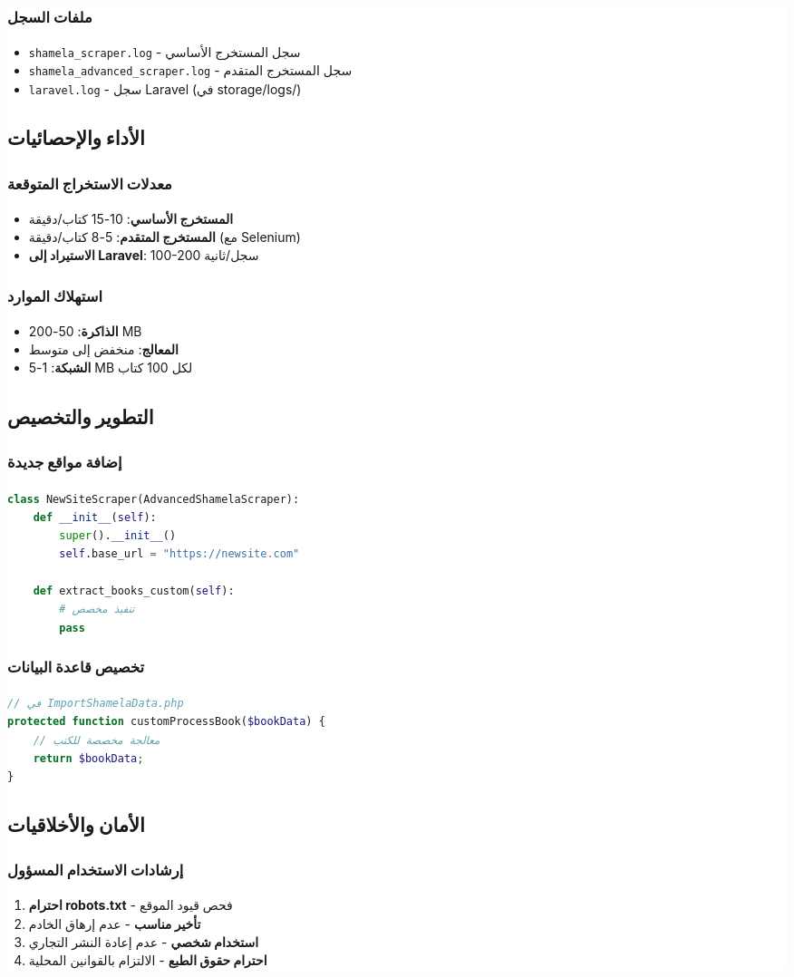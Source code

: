 ### ملفات السجل
- `shamela_scraper.log` - سجل المستخرج الأساسي
- `shamela_advanced_scraper.log` - سجل المستخرج المتقدم
- `laravel.log` - سجل Laravel (في storage/logs/)

## الأداء والإحصائيات

### معدلات الاستخراج المتوقعة
- **المستخرج الأساسي**: 10-15 كتاب/دقيقة
- **المستخرج المتقدم**: 5-8 كتاب/دقيقة (مع Selenium)
- **الاستيراد إلى Laravel**: 100-200 سجل/ثانية

### استهلاك الموارد
- **الذاكرة**: 50-200 MB
- **المعالج**: منخفض إلى متوسط
- **الشبكة**: 1-5 MB لكل 100 كتاب

## التطوير والتخصيص

### إضافة مواقع جديدة
```python
class NewSiteScraper(AdvancedShamelaScraper):
    def __init__(self):
        super().__init__()
        self.base_url = "https://newsite.com"
    
    def extract_books_custom(self):
        # تنفيذ مخصص
        pass
```

### تخصيص قاعدة البيانات
```php
// في ImportShamelaData.php
protected function customProcessBook($bookData) {
    // معالجة مخصصة للكتب
    return $bookData;
}
```

## الأمان والأخلاقيات

### إرشادات الاستخدام المسؤول
1. **احترام robots.txt** - فحص قيود الموقع
2. **تأخير مناسب** - عدم إرهاق الخادم
3. **استخدام شخصي** - عدم إعادة النشر التجاري
4. **احترام حقوق الطبع** - الالتزام بالقوانين المحلية
